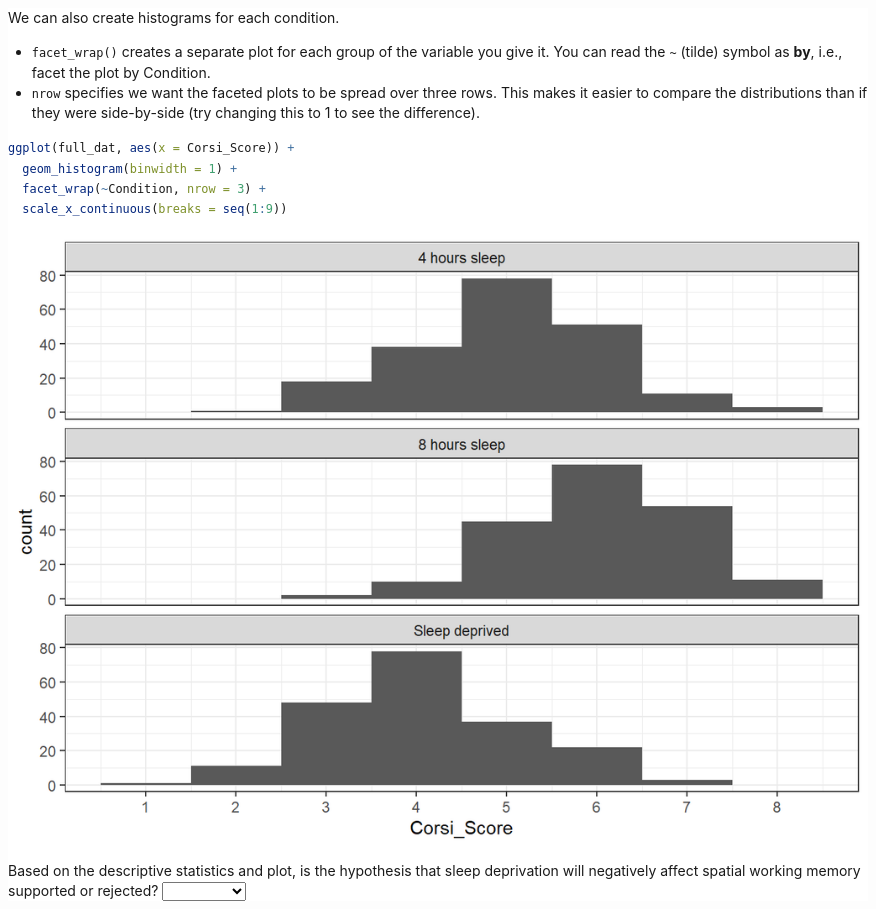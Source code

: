 We can also create histograms for each condition.

* `facet_wrap()` creates a separate plot for each group of the variable you give it. You can read the `~` (tilde) symbol as **by**, i.e., facet the plot by Condition.
* `nrow` specifies we want the faceted plots to be spread over three rows. This makes it easier to compare the distributions than if they were side-by-side (try changing this to 1 to see the difference).


```r
ggplot(full_dat, aes(x = Corsi_Score)) +
  geom_histogram(binwidth = 1) +
  facet_wrap(~Condition, nrow = 3) +
  scale_x_continuous(breaks = seq(1:9))
```

<img src="05-corsi_files/figure-html/unnamed-chunk-14-1.png" width="100%" style="display: block; margin: auto;" />

Based on the descriptive statistics and plot, is the hypothesis that sleep deprivation will negatively affect spatial working memory supported or rejected? <select class='webex-select'><option value='blank'></option><option value='answer'>Supported</option><option value=''>Rejected</option></select>
